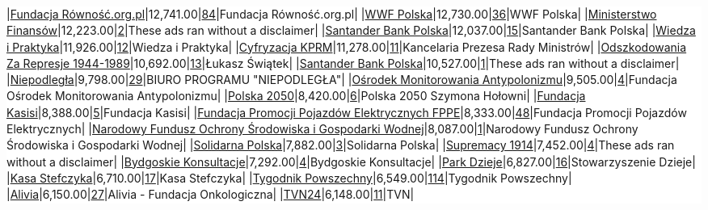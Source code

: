 |[Fundacja Równość.org.pl](https://www.facebook.com/344620515579640)|12,741.00|[84](https://www.facebook.com/ads/library/?active_status=all&ad_type=political_and_issue_ads&country=PL&view_all_page_id=344620515579640&search_type=page&media_type=all)|Fundacja Równość.org.pl|
|[WWF Polska](https://www.facebook.com/142614625077)|12,730.00|[36](https://www.facebook.com/ads/library/?active_status=all&ad_type=political_and_issue_ads&country=PL&view_all_page_id=142614625077&search_type=page&media_type=all)|WWF Polska|
|[Ministerstwo Finansów](https://www.facebook.com/107971230622325)|12,223.00|[2](https://www.facebook.com/ads/library/?active_status=all&ad_type=political_and_issue_ads&country=PL&view_all_page_id=107971230622325&search_type=page&media_type=all)|These ads ran without a disclaimer|
|[Santander Bank Polska](https://www.facebook.com/113143203693)|12,037.00|[15](https://www.facebook.com/ads/library/?active_status=all&ad_type=political_and_issue_ads&country=PL&view_all_page_id=113143203693&search_type=page&media_type=all)|Santander Bank Polska|
|[Wiedza i Praktyka](https://www.facebook.com/393084100793680)|11,926.00|[12](https://www.facebook.com/ads/library/?active_status=all&ad_type=political_and_issue_ads&country=PL&view_all_page_id=393084100793680&search_type=page&media_type=all)|Wiedza i Praktyka|
|[Cyfryzacja KPRM](https://www.facebook.com/182038191908977)|11,278.00|[11](https://www.facebook.com/ads/library/?active_status=all&ad_type=political_and_issue_ads&country=PL&view_all_page_id=182038191908977&search_type=page&media_type=all)|Kancelaria Prezesa Rady Ministrów|
|[Odszkodowania Za Represje 1944-1989](https://www.facebook.com/108301418501661)|10,692.00|[13](https://www.facebook.com/ads/library/?active_status=all&ad_type=political_and_issue_ads&country=PL&view_all_page_id=108301418501661&search_type=page&media_type=all)|Łukasz Świątek|
|[Santander Bank Polska](https://www.facebook.com/113143203693)|10,527.00|[1](https://www.facebook.com/ads/library/?active_status=all&ad_type=political_and_issue_ads&country=PL&view_all_page_id=113143203693&search_type=page&media_type=all)|These ads ran without a disclaimer|
|[Niepodległa](https://www.facebook.com/1181684038602267)|9,798.00|[29](https://www.facebook.com/ads/library/?active_status=all&ad_type=political_and_issue_ads&country=PL&view_all_page_id=1181684038602267&search_type=page&media_type=all)|BIURO PROGRAMU "NIEPODLEGŁA"|
|[Ośrodek Monitorowania Antypolonizmu](https://www.facebook.com/578864425792499)|9,505.00|[4](https://www.facebook.com/ads/library/?active_status=all&ad_type=political_and_issue_ads&country=PL&view_all_page_id=578864425792499&search_type=page&media_type=all)|Fundacja Ośrodek Monitorowania Antypolonizmu|
|[Polska 2050](https://www.facebook.com/105636040979969)|8,420.00|[6](https://www.facebook.com/ads/library/?active_status=all&ad_type=political_and_issue_ads&country=PL&view_all_page_id=105636040979969&search_type=page&media_type=all)|Polska 2050 Szymona Hołowni|
|[Fundacja Kasisi](https://www.facebook.com/406758116099067)|8,388.00|[5](https://www.facebook.com/ads/library/?active_status=all&ad_type=political_and_issue_ads&country=PL&view_all_page_id=406758116099067&search_type=page&media_type=all)|Fundacja Kasisi|
|[Fundacja Promocji Pojazdów Elektrycznych FPPE](https://www.facebook.com/1937461523203000)|8,333.00|[48](https://www.facebook.com/ads/library/?active_status=all&ad_type=political_and_issue_ads&country=PL&view_all_page_id=1937461523203000&search_type=page&media_type=all)|Fundacja Promocji Pojazdów Elektrycznych|
|[Narodowy Fundusz Ochrony Środowiska i Gospodarki Wodnej](https://www.facebook.com/142361819657439)|8,087.00|[1](https://www.facebook.com/ads/library/?active_status=all&ad_type=political_and_issue_ads&country=PL&view_all_page_id=142361819657439&search_type=page&media_type=all)|Narodowy Fundusz Ochrony Środowiska i Gospodarki Wodnej|
|[Solidarna Polska](https://www.facebook.com/178415208919146)|7,882.00|[3](https://www.facebook.com/ads/library/?active_status=all&ad_type=political_and_issue_ads&country=PL&view_all_page_id=178415208919146&search_type=page&media_type=all)|Solidarna Polska|
|[Supremacy 1914](https://www.facebook.com/200480966638039)|7,452.00|[4](https://www.facebook.com/ads/library/?active_status=all&ad_type=political_and_issue_ads&country=PL&view_all_page_id=200480966638039&search_type=page&media_type=all)|These ads ran without a disclaimer|
|[Bydgoskie Konsultacje](https://www.facebook.com/331112537305950)|7,292.00|[4](https://www.facebook.com/ads/library/?active_status=all&ad_type=political_and_issue_ads&country=PL&view_all_page_id=331112537305950&search_type=page&media_type=all)|Bydgoskie Konsultacje|
|[Park Dzieje](https://www.facebook.com/1436380093288077)|6,827.00|[16](https://www.facebook.com/ads/library/?active_status=all&ad_type=political_and_issue_ads&country=PL&view_all_page_id=1436380093288077&search_type=page&media_type=all)|Stowarzyszenie Dzieje|
|[Kasa Stefczyka](https://www.facebook.com/142218132483199)|6,710.00|[17](https://www.facebook.com/ads/library/?active_status=all&ad_type=political_and_issue_ads&country=PL&view_all_page_id=142218132483199&search_type=page&media_type=all)|Kasa Stefczyka|
|[Tygodnik Powszechny](https://www.facebook.com/180185019111)|6,549.00|[114](https://www.facebook.com/ads/library/?active_status=all&ad_type=political_and_issue_ads&country=PL&view_all_page_id=180185019111&search_type=page&media_type=all)|Tygodnik Powszechny|
|[Alivia](https://www.facebook.com/104884392877324)|6,150.00|[27](https://www.facebook.com/ads/library/?active_status=all&ad_type=political_and_issue_ads&country=PL&view_all_page_id=104884392877324&search_type=page&media_type=all)|Alivia - Fundacja Onkologiczna|
|[TVN24](https://www.facebook.com/50063176484)|6,148.00|[11](https://www.facebook.com/ads/library/?active_status=all&ad_type=political_and_issue_ads&country=PL&view_all_page_id=50063176484&search_type=page&media_type=all)|TVN|